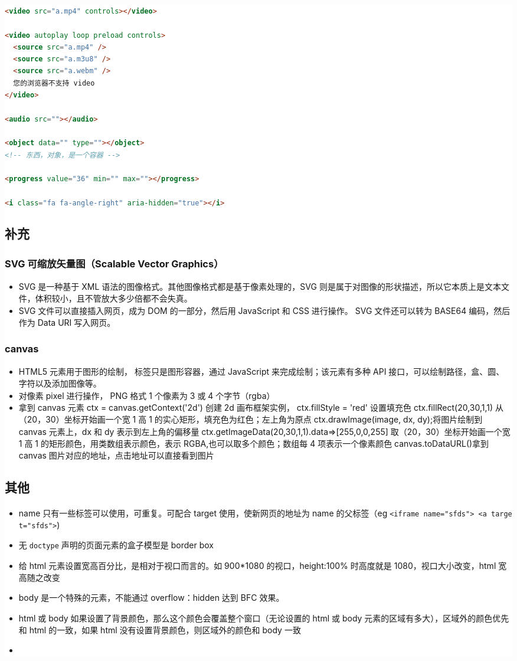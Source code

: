 ```html
<video src="a.mp4" controls></video>

<video autoplay loop preload controls>
  <source src="a.mp4" />
  <source src="a.m3u8" />
  <source src="a.webm" />
  您的浏览器不支持 video
</video>

<audio src=""></audio>

<object data="" type=""></object>
<!-- 东西，对象，是一个容器 -->

<progress value="36" min="" max=""></progress>

<i class="fa fa-angle-right" aria-hidden="true"></i>
```

## 补充

### SVG 可缩放矢量图（Scalable Vector Graphics）

- SVG 是一种基于 XML 语法的图像格式。其他图像格式都是基于像素处理的，SVG 则是属于对图像的形状描述，所以它本质上是文本文件，体积较小，且不管放大多少倍都不会失真。
- SVG 文件可以直接插入网页，成为 DOM 的一部分，然后用 JavaScript 和 CSS 进行操作。
  SVG 文件还可以转为 BASE64 编码，然后作为 Data URI 写入网页。

### canvas

- HTML5 <canvas> 元素用于图形的绘制，<canvas> 标签只是图形容器，通过 JavaScript 来完成绘制；该元素有多种 API 接口，可以绘制路径，盒、圆、字符以及添加图像等。
- 对像素 pixel 进行操作， PNG 格式 1 个像素为 3 或 4 个字节（rgba）
- 拿到 canvas 元素
  ctx = canvas.getContext('2d') 创建 2d 画布框架实例，
  ctx.fillStyle = 'red' 设置填充色
  ctx.fillRect(20,30,1,1) 从（20，30）坐标开始画一个宽 1 高 1 的实心矩形，填充色为红色；左上角为原点
  ctx.drawImage(image, dx, dy);将图片绘制到 canvas 元素上，dx 和 dy 表示到左上角的偏移量
  ctx.getImageData(20,30,1,1).data=>[255,0,0,255] 取（20，30）坐标开始画一个宽 1 高 1 的矩形颜色，用类数组表示颜色，表示 RGBA,也可以取多个颜色；数组每 4 项表示一个像素颜色
  canvas.toDataURL()拿到 canvas 图片对应的地址，点击地址可以直接看到图片

## 其他

- name 只有一些标签可以使用，可重复。可配合 target 使用，使新网页的地址为 name 的父标签（eg `<iframe name="sfds"> <a target="sfds">`)

- 无 `doctype` 声明的页面元素的盒子模型是 border box

- 给 html 元素设置宽高百分比，是相对于视口而言的。如 900\*1080 的视口，height:100% 时高度就是 1080，视口大小改变，html 宽高随之改变
- body 是一个特殊的元素，不能通过 overflow：hidden 达到 BFC 效果。
- html 或 body 如果设置了背景颜色，那么这个颜色会覆盖整个窗口（无论设置的 html 或 body 元素的区域有多大），区域外的颜色优先和 html 的一致，如果 html 没有设置背景颜色，则区域外的颜色和 body 一致
- <template> 模板元素 浏览器会加载其内容但不会显示，我们可以读取其 innerHtml 和 content 属性，也能配合框架使用
- document-fragment 文档片段 可以包括多个元素
- web-component 组件 ，可以自定义标签。现代框架都有类似功能
